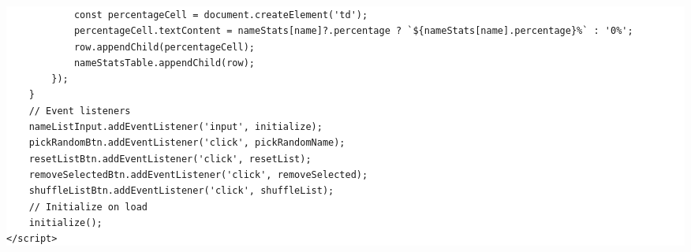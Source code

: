                 const percentageCell = document.createElement('td');
                percentageCell.textContent = nameStats[name]?.percentage ? `${nameStats[name].percentage}%` : '0%';
                row.appendChild(percentageCell);
                nameStatsTable.appendChild(row);
            });
        }
        // Event listeners
        nameListInput.addEventListener('input', initialize);
        pickRandomBtn.addEventListener('click', pickRandomName);
        resetListBtn.addEventListener('click', resetList);
        removeSelectedBtn.addEventListener('click', removeSelected);
        shuffleListBtn.addEventListener('click', shuffleList);
        // Initialize on load
        initialize();
    </script>
</body>
</html>
